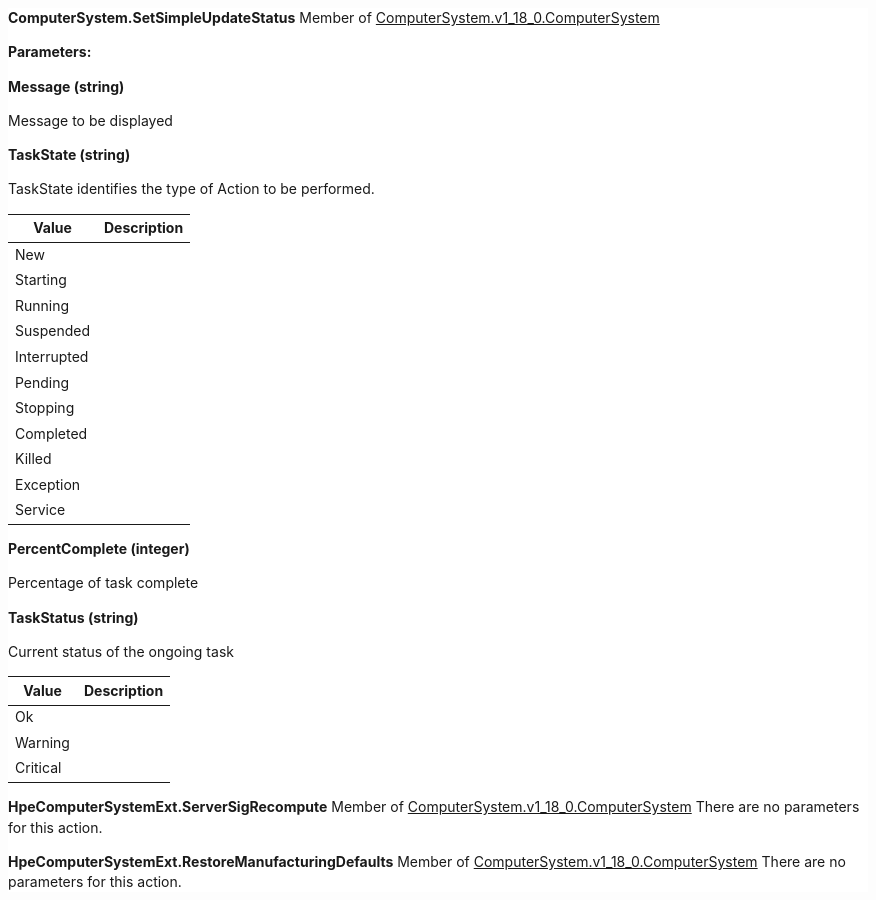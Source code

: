 **ComputerSystem.SetSimpleUpdateStatus**
Member of [ComputerSystem.v1\_18\_0.ComputerSystem](#computersystem)

**Parameters:**

**Message (string)**

Message to be displayed

**TaskState (string)**

TaskState identifies the type of Action to be performed.

|Value|Description|
|---|---|
|New|
|Starting|
|Running|
|Suspended|
|Interrupted|
|Pending|
|Stopping|
|Completed|
|Killed|
|Exception|
|Service|

**PercentComplete (integer)**

Percentage of task complete

**TaskStatus (string)**

Current status of the ongoing task

|Value|Description|
|---|---|
|Ok|
|Warning|
|Critical|

**HpeComputerSystemExt.ServerSigRecompute**
Member of [ComputerSystem.v1\_18\_0.ComputerSystem](#computersystem)
There are no parameters for this action.

**HpeComputerSystemExt.RestoreManufacturingDefaults**
Member of [ComputerSystem.v1\_18\_0.ComputerSystem](#computersystem)
There are no parameters for this action.
